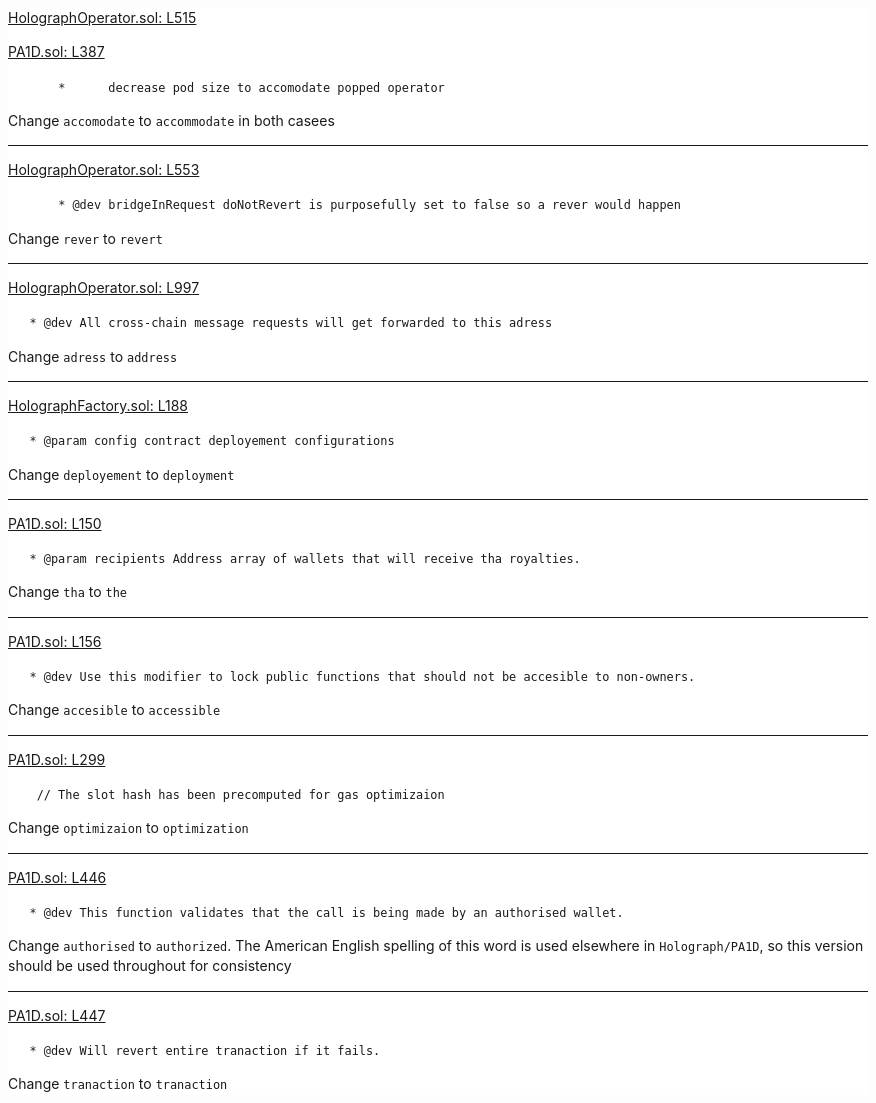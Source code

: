 [HolographOperator.sol: L515](https://github.com/code-423n4/2022-10-holograph/blob/f8c2eae866280a1acfdc8a8352401ed031be1373/contracts/HolographOperator.sol#L515)

[PA1D.sol: L387](https://github.com/code-423n4/2022-10-holograph/blob/f8c2eae866280a1acfdc8a8352401ed031be1373/contracts/enforcer/PA1D.sol#L387)
```solidity
       *      decrease pod size to accomodate popped operator
```
Change `accomodate` to `accommodate` in both casees
___
[HolographOperator.sol: L553](https://github.com/code-423n4/2022-10-holograph/blob/f8c2eae866280a1acfdc8a8352401ed031be1373/contracts/HolographOperator.sol#L553)
```solidity
       * @dev bridgeInRequest doNotRevert is purposefully set to false so a rever would happen
```
Change `rever` to `revert` 
___
[HolographOperator.sol: L997](https://github.com/code-423n4/2022-10-holograph/blob/f8c2eae866280a1acfdc8a8352401ed031be1373/contracts/HolographOperator.sol#L997)
```solidity
   * @dev All cross-chain message requests will get forwarded to this adress
```
Change `adress` to `address` 
___
[HolographFactory.sol: L188](https://github.com/code-423n4/2022-10-holograph/blob/f8c2eae866280a1acfdc8a8352401ed031be1373/contracts/HolographFactory.sol#L188)
```solidity
   * @param config contract deployement configurations
```
Change `deployement` to `deployment` 
___
[PA1D.sol: L150](https://github.com/code-423n4/2022-10-holograph/blob/f8c2eae866280a1acfdc8a8352401ed031be1373/contracts/enforcer/PA1D.sol#L150)
```solidity
   * @param recipients Address array of wallets that will receive tha royalties.
```
Change `tha` to `the` 
___
[PA1D.sol: L156](https://github.com/code-423n4/2022-10-holograph/blob/f8c2eae866280a1acfdc8a8352401ed031be1373/contracts/enforcer/PA1D.sol#L156)
```solidity
   * @dev Use this modifier to lock public functions that should not be accesible to non-owners.
```
Change `accesible` to `accessible` 
___
[PA1D.sol: L299](https://github.com/code-423n4/2022-10-holograph/blob/f8c2eae866280a1acfdc8a8352401ed031be1373/contracts/enforcer/PA1D.sol#L299)
```solidity
    // The slot hash has been precomputed for gas optimizaion
```
Change `optimizaion` to `optimization` 
___
[PA1D.sol: L446](https://github.com/code-423n4/2022-10-holograph/blob/f8c2eae866280a1acfdc8a8352401ed031be1373/contracts/enforcer/PA1D.sol#L446)
```solidity
   * @dev This function validates that the call is being made by an authorised wallet.
```
Change `authorised` to `authorized`. The American English spelling of this word is used elsewhere in `Holograph/PA1D`, so this version should be used throughout for consistency
___
[PA1D.sol: L447](https://github.com/code-423n4/2022-10-holograph/blob/f8c2eae866280a1acfdc8a8352401ed031be1373/contracts/enforcer/PA1D.sol#L447)
```solidity
   * @dev Will revert entire tranaction if it fails.
```
Change `tranaction` to `tranaction`